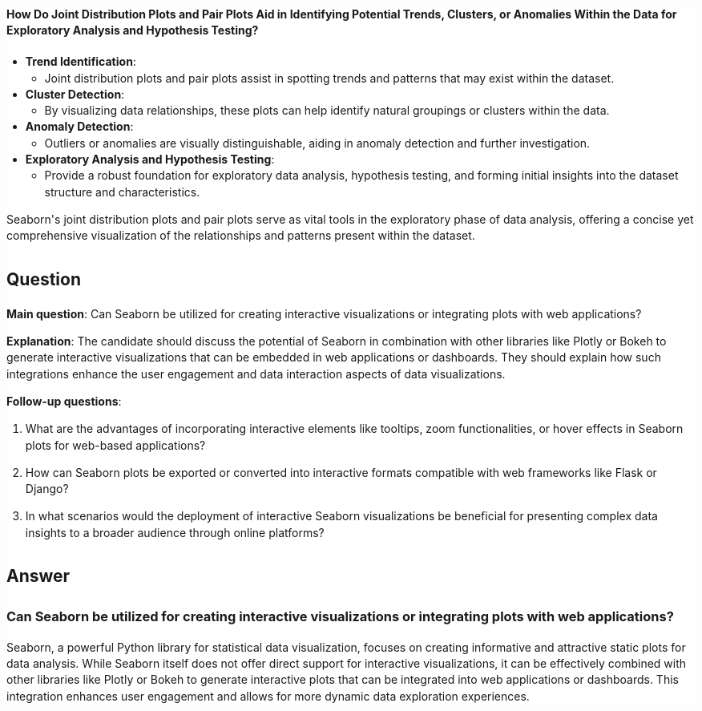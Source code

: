 #### How Do Joint Distribution Plots and Pair Plots Aid in Identifying Potential Trends, Clusters, or Anomalies Within the Data for Exploratory Analysis and Hypothesis Testing?
- **Trend Identification**:
  - Joint distribution plots and pair plots assist in spotting trends and patterns that may exist within the dataset.
- **Cluster Detection**:
  - By visualizing data relationships, these plots can help identify natural groupings or clusters within the data.
- **Anomaly Detection**:
  - Outliers or anomalies are visually distinguishable, aiding in anomaly detection and further investigation.
- **Exploratory Analysis and Hypothesis Testing**:
  - Provide a robust foundation for exploratory data analysis, hypothesis testing, and forming initial insights into the dataset structure and characteristics.

Seaborn's joint distribution plots and pair plots serve as vital tools in the exploratory phase of data analysis, offering a concise yet comprehensive visualization of the relationships and patterns present within the dataset.

## Question
**Main question**: Can Seaborn be utilized for creating interactive visualizations or integrating plots with web applications?

**Explanation**: The candidate should discuss the potential of Seaborn in combination with other libraries like Plotly or Bokeh to generate interactive visualizations that can be embedded in web applications or dashboards. They should explain how such integrations enhance the user engagement and data interaction aspects of data visualizations.

**Follow-up questions**:

1. What are the advantages of incorporating interactive elements like tooltips, zoom functionalities, or hover effects in Seaborn plots for web-based applications?

2. How can Seaborn plots be exported or converted into interactive formats compatible with web frameworks like Flask or Django?

3. In what scenarios would the deployment of interactive Seaborn visualizations be beneficial for presenting complex data insights to a broader audience through online platforms?





## Answer

### Can Seaborn be utilized for creating interactive visualizations or integrating plots with web applications?

Seaborn, a powerful Python library for statistical data visualization, focuses on creating informative and attractive static plots for data analysis. While Seaborn itself does not offer direct support for interactive visualizations, it can be effectively combined with other libraries like Plotly or Bokeh to generate interactive plots that can be integrated into web applications or dashboards. This integration enhances user engagement and allows for more dynamic data exploration experiences.
